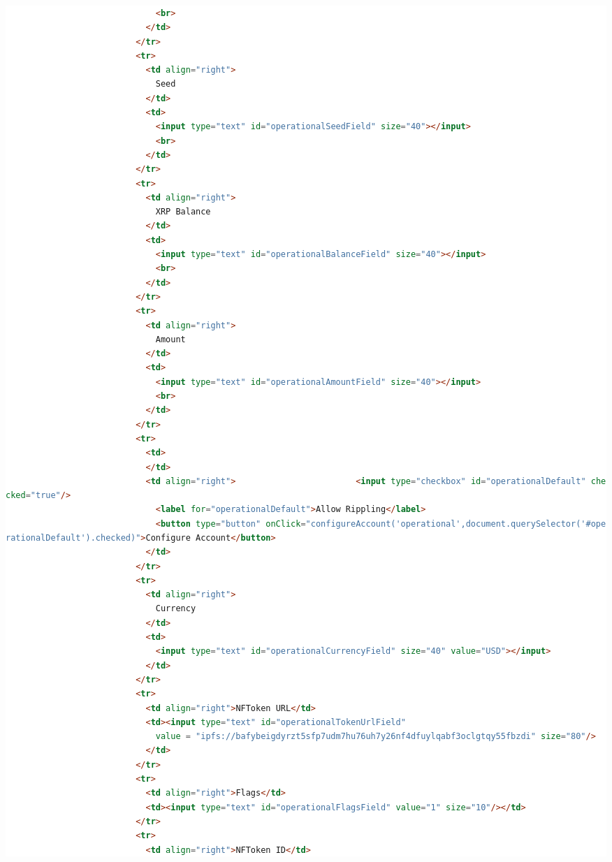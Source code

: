 ```html
                              <br>
                            </td>
                          </tr>
                          <tr>
                            <td align="right">
                              Seed
                            </td>
                            <td>
                              <input type="text" id="operationalSeedField" size="40"></input>
                              <br>
                            </td>
                          </tr>
                          <tr>
                            <td align="right">
                              XRP Balance
                            </td>
                            <td>
                              <input type="text" id="operationalBalanceField" size="40"></input>
                              <br>
                            </td>
                          </tr>
                          <tr>
                            <td align="right">
                              Amount
                            </td>
                            <td>
                              <input type="text" id="operationalAmountField" size="40"></input>
                              <br>
                            </td>
                          </tr>
                          <tr>
                            <td>
                            </td>
                            <td align="right">                        <input type="checkbox" id="operationalDefault" checked="true"/>
                              <label for="operationalDefault">Allow Rippling</label>
                              <button type="button" onClick="configureAccount('operational',document.querySelector('#operationalDefault').checked)">Configure Account</button>
                            </td>
                          </tr>
                          <tr>
                            <td align="right">
                              Currency
                            </td>
                            <td>
                              <input type="text" id="operationalCurrencyField" size="40" value="USD"></input>
                            </td>
                          </tr>
                          <tr>
                            <td align="right">NFToken URL</td>
                            <td><input type="text" id="operationalTokenUrlField"
                              value = "ipfs://bafybeigdyrzt5sfp7udm7hu76uh7y26nf4dfuylqabf3oclgtqy55fbzdi" size="80"/>
                            </td>
                          </tr>
                          <tr>
                            <td align="right">Flags</td>
                            <td><input type="text" id="operationalFlagsField" value="1" size="10"/></td>
                          </tr>
                          <tr>
                            <td align="right">NFToken ID</td>
```